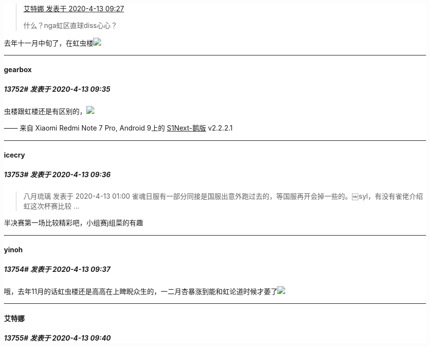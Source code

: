 

<blockquote><a href="httphttps://bbs.saraba1st.com/2b/forum.php?mod=redirect&amp;goto=findpost&amp;pid=47062043&amp;ptid=1920426" target="_blank">艾特娜 发表于 2020-4-13 09:27</a>

什么？nga虹区直球diss心心？</blockquote>
去年十一月中旬了，在虹虫楼<img src="https://static.saraba1st.com/image/smiley/face2017/013.png" referrerpolicy="no-referrer">







-----

####  gearbox  
##### 13752#       发表于 2020-4-13 09:35




虫楼跟虹楼还是有区别的，<img src="https://static.saraba1st.com/image/smiley/face2017/068.png" referrerpolicy="no-referrer">

—— 来自 Xiaomi Redmi Note 7 Pro, Android 9上的 [S1Next-鹅版](https://github.com/ykrank/S1-Next/releases) v2.2.2.1







-----

####  icecry  
##### 13753#       发表于 2020-4-13 09:36



<blockquote>八月琉璃 发表于 2020-4-13 01:00
雀魂日服有一部分同接是国服出意外跑过去的，等国服再开会掉一些的。￼syl，有没有雀佬介绍虹这次杯赛比较 ...</blockquote>
半决赛第一场比较精彩吧，小组赛j组菜的有趣







-----

####  yinoh  
##### 13754#       发表于 2020-4-13 09:37




哦，去年11月的话虹虫楼还是高高在上睥睨众生的，一二月杏暴涨到能和虹论道时候才萎了<img src="https://static.saraba1st.com/image/smiley/face2017/034.png" referrerpolicy="no-referrer">







-----

####  艾特娜  
##### 13755#       发表于 2020-4-13 09:40



